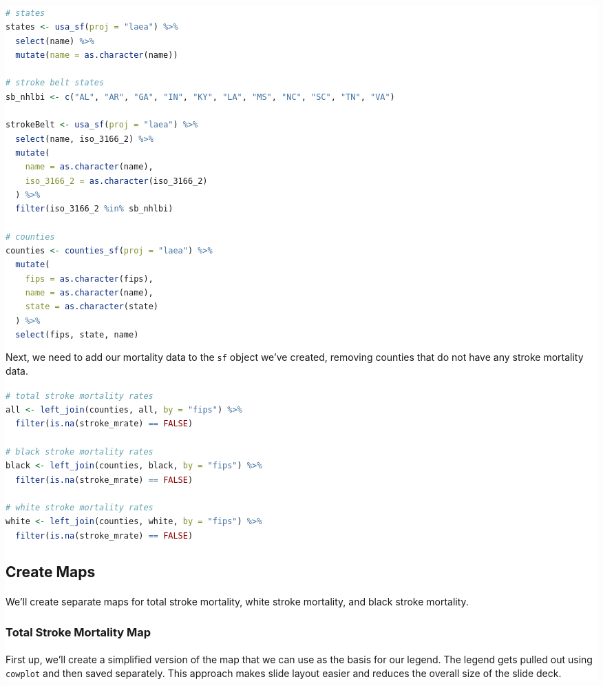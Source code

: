 ``` r
# states
states <- usa_sf(proj = "laea") %>%
  select(name) %>%
  mutate(name = as.character(name))

# stroke belt states
sb_nhlbi <- c("AL", "AR", "GA", "IN", "KY", "LA", "MS", "NC", "SC", "TN", "VA")

strokeBelt <- usa_sf(proj = "laea") %>%
  select(name, iso_3166_2) %>%
  mutate(
    name = as.character(name),
    iso_3166_2 = as.character(iso_3166_2)
  ) %>%
  filter(iso_3166_2 %in% sb_nhlbi)

# counties
counties <- counties_sf(proj = "laea") %>%
  mutate(
    fips = as.character(fips),
    name = as.character(name),
    state = as.character(state)
  ) %>%
  select(fips, state, name)
```

Next, we need to add our mortality data to the `sf` object we’ve
created, removing counties that do not have any stroke mortality data.

``` r
# total stroke mortality rates
all <- left_join(counties, all, by = "fips") %>%
  filter(is.na(stroke_mrate) == FALSE)

# black stroke mortality rates
black <- left_join(counties, black, by = "fips") %>%
  filter(is.na(stroke_mrate) == FALSE)

# white stroke mortality rates
white <- left_join(counties, white, by = "fips") %>%
  filter(is.na(stroke_mrate) == FALSE)
```

## Create Maps

We’ll create separate maps for total stroke mortality, white stroke
mortality, and black stroke mortality.

### Total Stroke Mortality Map

First up, we’ll create a simplified version of the map that we can use
as the basis for our legend. The legend gets pulled out using `cowplot`
and then saved separately. This approach makes slide layout easier and
reduces the overall size of the slide deck.
